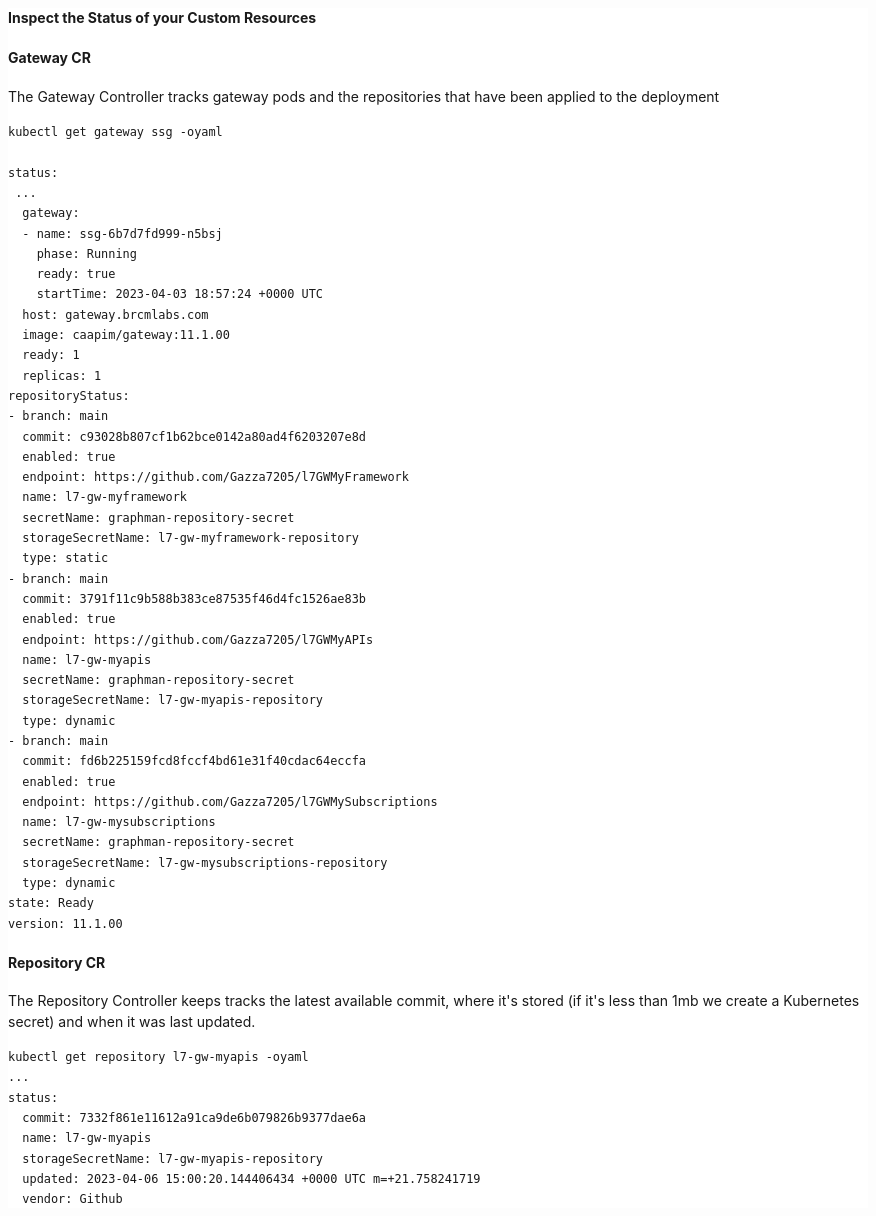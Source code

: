 #### Inspect the Status of your Custom Resources

#### Gateway CR
The Gateway Controller tracks gateway pods and the repositories that have been applied to the deployment
```
kubectl get gateway ssg -oyaml

status:
 ...
  gateway:
  - name: ssg-6b7d7fd999-n5bsj
    phase: Running
    ready: true
    startTime: 2023-04-03 18:57:24 +0000 UTC
  host: gateway.brcmlabs.com
  image: caapim/gateway:11.1.00
  ready: 1
  replicas: 1
repositoryStatus:
- branch: main
  commit: c93028b807cf1b62bce0142a80ad4f6203207e8d
  enabled: true
  endpoint: https://github.com/Gazza7205/l7GWMyFramework
  name: l7-gw-myframework
  secretName: graphman-repository-secret
  storageSecretName: l7-gw-myframework-repository
  type: static
- branch: main
  commit: 3791f11c9b588b383ce87535f46d4fc1526ae83b
  enabled: true
  endpoint: https://github.com/Gazza7205/l7GWMyAPIs
  name: l7-gw-myapis
  secretName: graphman-repository-secret
  storageSecretName: l7-gw-myapis-repository
  type: dynamic
- branch: main
  commit: fd6b225159fcd8fccf4bd61e31f40cdac64eccfa
  enabled: true
  endpoint: https://github.com/Gazza7205/l7GWMySubscriptions
  name: l7-gw-mysubscriptions
  secretName: graphman-repository-secret
  storageSecretName: l7-gw-mysubscriptions-repository
  type: dynamic
state: Ready
version: 11.1.00
```

#### Repository CR
The Repository Controller keeps tracks the latest available commit, where it's stored (if it's less than 1mb we create a Kubernetes secret) and when it was last updated.
```
kubectl get repository l7-gw-myapis -oyaml
...
status:
  commit: 7332f861e11612a91ca9de6b079826b9377dae6a
  name: l7-gw-myapis
  storageSecretName: l7-gw-myapis-repository
  updated: 2023-04-06 15:00:20.144406434 +0000 UTC m=+21.758241719
  vendor: Github
```
